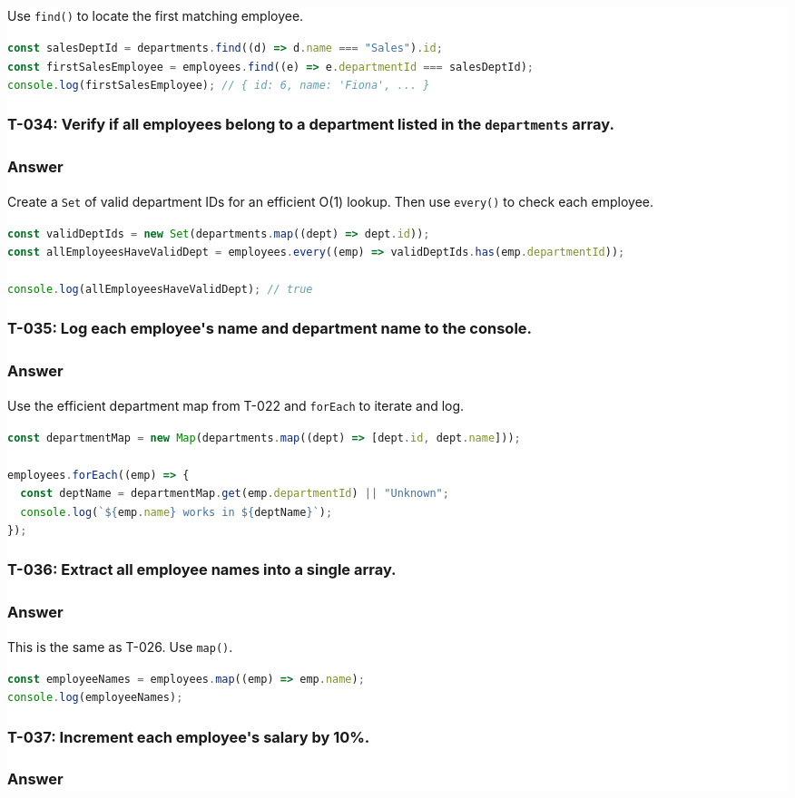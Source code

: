 Use `find()` to locate the first matching employee.

```javascript
const salesDeptId = departments.find((d) => d.name === "Sales").id;
const firstSalesEmployee = employees.find((e) => e.departmentId === salesDeptId);
console.log(firstSalesEmployee); // { id: 6, name: 'Fiona', ... }
```

### T-034: Verify if all employees belong to a department listed in the `departments` array.

### Answer

Create a `Set` of valid department IDs for an efficient O(1) lookup. Then use `every()` to check each employee.

```javascript
const validDeptIds = new Set(departments.map((dept) => dept.id));
const allEmployeesHaveValidDept = employees.every((emp) => validDeptIds.has(emp.departmentId));

console.log(allEmployeesHaveValidDept); // true
```

### T-035: Log each employee's name and department name to the console.

### Answer

Use the efficient department map from T-022 and `forEach` to iterate and log.

```javascript
const departmentMap = new Map(departments.map((dept) => [dept.id, dept.name]));

employees.forEach((emp) => {
  const deptName = departmentMap.get(emp.departmentId) || "Unknown";
  console.log(`${emp.name} works in ${deptName}`);
});
```

### T-036: Extract all employee names into a single array.

### Answer

This is the same as T-026. Use `map()`.

```javascript
const employeeNames = employees.map((emp) => emp.name);
console.log(employeeNames);
```

### T-037: Increment each employee's salary by 10%.

### Answer
